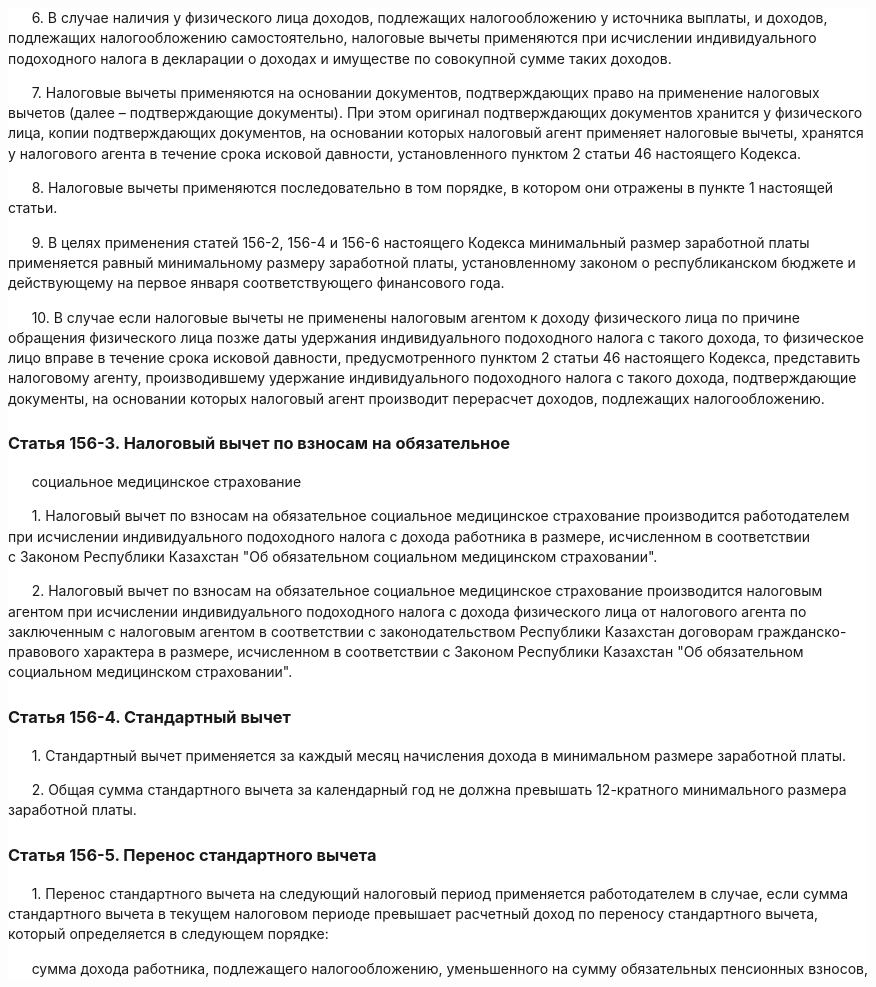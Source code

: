       6. В случае наличия у физического лица доходов, подлежащих налогообложению у источника выплаты, и доходов, подлежащих налогообложению самостоятельно, налоговые вычеты применяются при исчислении индивидуального подоходного налога в декларации о доходах и имуществе по совокупной сумме таких доходов.

      7. Налоговые вычеты применяются на основании документов, подтверждающих право на применение налоговых вычетов (далее – подтверждающие документы). При этом оригинал подтверждающих документов хранится у физического лица, копии подтверждающих документов, на основании которых налоговый агент применяет налоговые вычеты, хранятся у налогового агента в течение срока исковой давности, установленного пунктом 2 статьи 46 настоящего Кодекса.

      8. Налоговые вычеты применяются последовательно в том порядке, в котором они отражены в пункте 1 настоящей статьи.

      9. В целях применения статей 156-2, 156-4 и 156-6 настоящего Кодекса минимальный размер заработной платы применяется равный минимальному размеру заработной платы, установленному законом о республиканском бюджете и действующему на первое января соответствующего финансового года.

      10. В случае если налоговые вычеты не применены налоговым агентом к доходу физического лица по причине обращения физического лица позже даты удержания индивидуального подоходного налога с такого дохода, то физическое лицо вправе в течение срока исковой давности, предусмотренного пунктом 2 статьи 46 настоящего Кодекса, представить налоговому агенту, производившему удержание индивидуального подоходного налога с такого дохода, подтверждающие документы, на основании которых налоговый агент производит перерасчет доходов, подлежащих налогообложению.

### Статья 156-3. Налоговый вычет по взносам на обязательное

      социальное медицинское страхование

      1. Налоговый вычет по взносам на обязательное социальное медицинское страхование производится работодателем при исчислении индивидуального подоходного налога с дохода работника в размере, исчисленном в соответствии с Законом Республики Казахстан "Об обязательном социальном медицинском страховании".

      2. Налоговый вычет по взносам на обязательное социальное медицинское страхование производится налоговым агентом при исчислении индивидуального подоходного налога с дохода физического лица от налогового агента по заключенным с налоговым агентом в соответствии с законодательством Республики Казахстан договорам гражданско-правового характера в размере, исчисленном в соответствии с Законом Республики Казахстан "Об обязательном социальном медицинском страховании".

### Статья 156-4. Стандартный вычет

      1. Стандартный вычет применяется за каждый месяц начисления дохода в минимальном размере заработной платы.

      2. Общая сумма стандартного вычета за календарный год не должна превышать 12-кратного минимального размера заработной платы.

### Статья 156-5. Перенос стандартного вычета

      1. Перенос стандартного вычета на следующий налоговый период применяется работодателем в случае, если сумма стандартного вычета в текущем налоговом периоде превышает расчетный доход по переносу стандартного вычета, который определяется в следующем порядке:

      сумма дохода работника, подлежащего налогообложению, уменьшенного на сумму обязательных пенсионных взносов,
